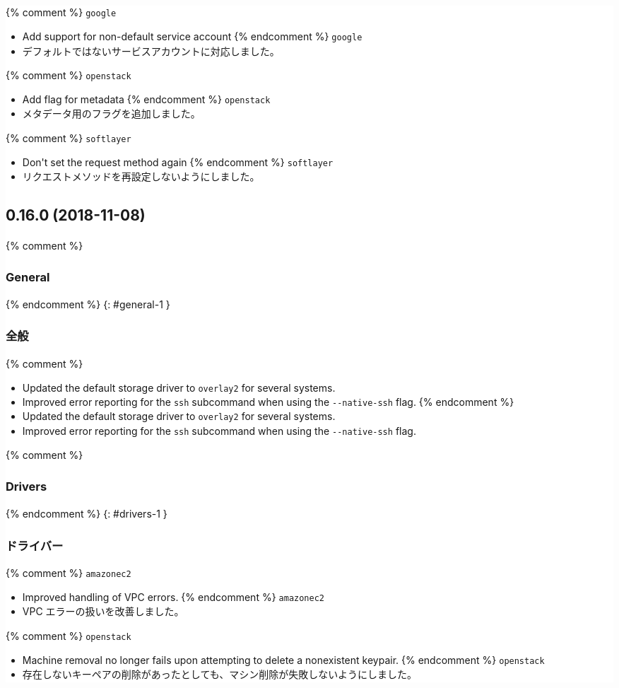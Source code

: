 {% comment %}
`google`
* Add support for non-default service account
{% endcomment %}
`google`
* デフォルトではないサービスアカウントに対応しました。

{% comment %}
`openstack`
* Add flag for metadata
{% endcomment %}
`openstack`
* メタデータ用のフラグを追加しました。

{% comment %}
`softlayer`
* Don't set the request method again
{% endcomment %}
`softlayer`
* リクエストメソッドを再設定しないようにしました。

## 0.16.0 (2018-11-08)

{% comment %}
### General
{% endcomment %}
{: #general-1 }
### 全般

{% comment %}
* Updated the default storage driver to `overlay2` for several systems.
* Improved error reporting for the `ssh` subcommand when using the `--native-ssh` flag.
{% endcomment %}
* Updated the default storage driver to `overlay2` for several systems.
* Improved error reporting for the `ssh` subcommand when using the `--native-ssh` flag.

{% comment %}
### Drivers
{% endcomment %}
{: #drivers-1 }
### ドライバー

{% comment %}
`amazonec2`
* Improved handling of VPC errors.
{% endcomment %}
`amazonec2`
* VPC エラーの扱いを改善しました。

{% comment %}
`openstack`
* Machine removal no longer fails upon attempting to delete a nonexistent keypair.
{% endcomment %}
`openstack`
* 存在しないキーペアの削除があったとしても、マシン削除が失敗しないようにしました。
